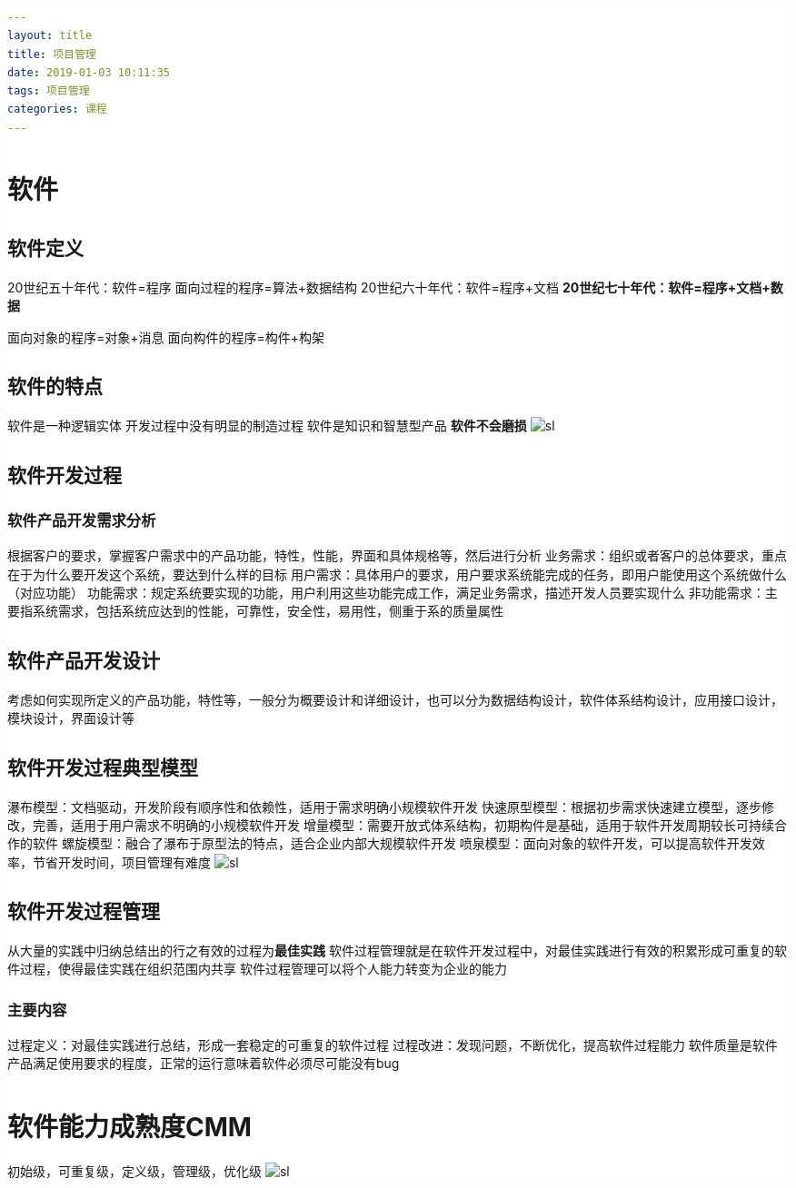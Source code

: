 ```yaml
---
layout: title
title: 项目管理
date: 2019-01-03 10:11:35
tags: 项目管理
categories: 课程
---
```

# 软件
## 软件定义
20世纪五十年代：软件=程序
面向过程的程序=算法+数据结构
20世纪六十年代：软件=程序+文档
**20世纪七十年代：软件=程序+文档+数据**
  
面向对象的程序=对象+消息
面向构件的程序=构件+构架
## 软件的特点
软件是一种逻辑实体
开发过程中没有明显的制造过程
软件是知识和智慧型产品
**软件不会磨损**
![sl](/项目管理/1.png )
## 软件开发过程
### 软件产品开发需求分析
根据客户的要求，掌握客户需求中的产品功能，特性，性能，界面和具体规格等，然后进行分析
业务需求：组织或者客户的总体要求，重点在于为什么要开发这个系统，要达到什么样的目标
用户需求：具体用户的要求，用户要求系统能完成的任务，即用户能使用这个系统做什么（对应功能）
功能需求：规定系统要实现的功能，用户利用这些功能完成工作，满足业务需求，描述开发人员要实现什么
非功能需求：主要指系统需求，包括系统应达到的性能，可靠性，安全性，易用性，侧重于系的质量属性
## 软件产品开发设计
考虑如何实现所定义的产品功能，特性等，一般分为概要设计和详细设计，也可以分为数据结构设计，软件体系结构设计，应用接口设计，模块设计，界面设计等
## 软件开发过程典型模型
瀑布模型：文档驱动，开发阶段有顺序性和依赖性，适用于需求明确小规模软件开发
快速原型模型：根据初步需求快速建立模型，逐步修改，完善，适用于用户需求不明确的小规模软件开发
增量模型：需要开放式体系结构，初期构件是基础，适用于软件开发周期较长可持续合作的软件
螺旋模型：融合了瀑布于原型法的特点，适合企业内部大规模软件开发
喷泉模型：面向对象的软件开发，可以提高软件开发效率，节省开发时间，项目管理有难度
![sl](/项目管理/2.png )
## 软件开发过程管理
从大量的实践中归纳总结出的行之有效的过程为**最佳实践**
软件过程管理就是在软件开发过程中，对最佳实践进行有效的积累形成可重复的软件过程，使得最佳实践在组织范围内共享
软件过程管理可以将个人能力转变为企业的能力
### 主要内容
过程定义：对最佳实践进行总结，形成一套稳定的可重复的软件过程
过程改进：发现问题，不断优化，提高软件过程能力
软件质量是软件产品满足使用要求的程度，正常的运行意味着软件必须尽可能没有bug
# 软件能力成熟度CMM
初始级，可重复级，定义级，管理级，优化级
![sl](/项目管理/7.png "CMM结构图" )